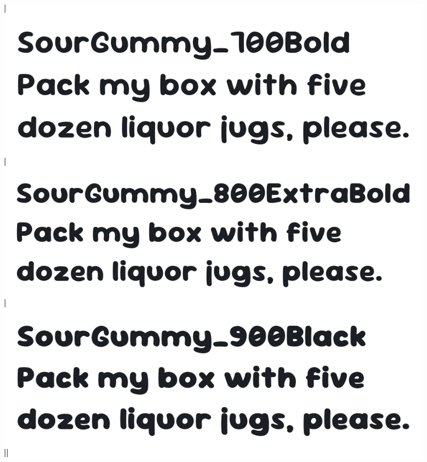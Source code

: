 |![SourGummy_700Bold](./700Bold/SourGummy_700Bold.ttf.png)|![SourGummy_800ExtraBold](./800ExtraBold/SourGummy_800ExtraBold.ttf.png)|![SourGummy_900Black](./900Black/SourGummy_900Black.ttf.png)||